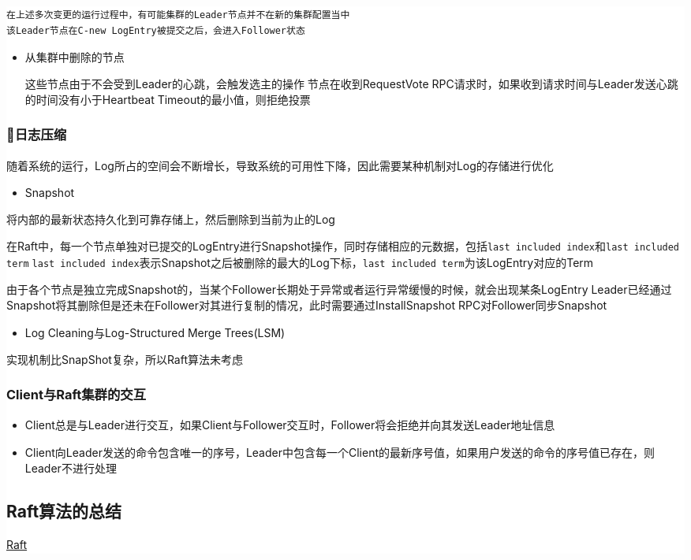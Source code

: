     在上述多次变更的运行过程中，有可能集群的Leader节点并不在新的集群配置当中
    该Leader节点在C-new LogEntry被提交之后，会进入Follower状态

  * 从集群中删除的节点

    这些节点由于不会受到Leader的心跳，会触发选主的操作
    节点在收到RequestVote RPC请求时，如果收到请求时间与Leader发送心跳的时间没有小于Heartbeat Timeout的最小值，则拒绝投票

### 日志压缩

随着系统的运行，Log所占的空间会不断增长，导致系统的可用性下降，因此需要某种机制对Log的存储进行优化

* Snapshot

将内部的最新状态持久化到可靠存储上，然后删除到当前为止的Log

在Raft中，每一个节点单独对已提交的LogEntry进行Snapshot操作，同时存储相应的元数据，包括`last included index`和`last included term`
`last included index`表示Snapshot之后被删除的最大的Log下标，`last included term`为该LogEntry对应的Term

由于各个节点是独立完成Snapshot的，当某个Follower长期处于异常或者运行异常缓慢的时候，就会出现某条LogEntry Leader已经通过Snapshot将其删除但是还未在Follower对其进行复制的情况，此时需要通过InstallSnapshot RPC对Follower同步Snapshot

* Log Cleaning与Log-Structured Merge Trees(LSM)

实现机制比SnapShot复杂，所以Raft算法未考虑

### Client与Raft集群的交互

* Client总是与Leader进行交互，如果Client与Follower交互时，Follower将会拒绝并向其发送Leader地址信息

* Client向Leader发送的命令包含唯一的序号，Leader中包含每一个Client的最新序号值，如果用户发送的命令的序号值已存在，则Leader不进行处理

## Raft算法的总结

[Raft](https://www.processon.com/mindmap/5c0136fde4b0342398073b8d)